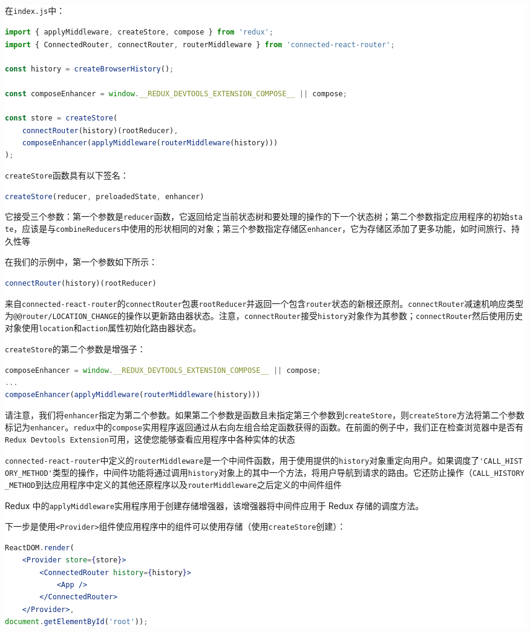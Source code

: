 在`index.js`中：

```jsx
import { applyMiddleware, createStore, compose } from 'redux';
import { ConnectedRouter, connectRouter, routerMiddleware } from 'connected-react-router';

const history = createBrowserHistory();

const composeEnhancer = window.__REDUX_DEVTOOLS_EXTENSION_COMPOSE__ || compose;

const store = createStore(
    connectRouter(history)(rootReducer),
    composeEnhancer(applyMiddleware(routerMiddleware(history)))
);
```

`createStore`函数具有以下签名：

```jsx
createStore(reducer, preloadedState, enhancer) 
```

它接受三个参数：第一个参数是`reducer`函数，它返回给定当前状态树和要处理的操作的下一个状态树；第二个参数指定应用程序的初始`state`，应该是与`combineReducers`中使用的形状相同的对象；第三个参数指定存储区`enhancer`，它为存储区添加了更多功能，如时间旅行、持久性等

在我们的示例中，第一个参数如下所示：

```jsx
connectRouter(history)(rootReducer)
```

来自`connected-react-router`的`connectRouter`包裹`rootReducer`并返回一个包含`router`状态的新根还原剂。`connectRouter`减速机响应类型为`@@router/LOCATION_CHANGE`的操作以更新路由器状态。注意，`connectRouter`接受`history`对象作为其参数；`connectRouter`然后使用历史对象使用`location`和`action`属性初始化路由器状态。

`createStore`的第二个参数是增强子：

```jsx
composeEnhancer = window.__REDUX_DEVTOOLS_EXTENSION_COMPOSE__ || compose;
...
composeEnhancer(applyMiddleware(routerMiddleware(history)))
```

请注意，我们将`enhancer`指定为第二个参数。如果第二个参数是函数且未指定第三个参数到`createStore`，则`createStore`方法将第二个参数标记为`enhancer`。`redux`中的`compose`实用程序返回通过从右向左组合给定函数获得的函数。在前面的例子中，我们正在检查浏览器中是否有`Redux Devtools Extension`可用，这使您能够查看应用程序中各种实体的状态

`connected-react-router`中定义的`routerMiddleware`是一个中间件函数，用于使用提供的`history`对象重定向用户。如果调度了`'CALL_HISTORY_METHOD'`类型的操作，中间件功能将通过调用`history`对象上的其中一个方法，将用户导航到请求的路由。它还防止操作（`CALL_HISTORY_METHOD`到达应用程序中定义的其他还原程序以及`routerMiddleware`之后定义的中间件组件

Redux 中的`applyMiddleware`实用程序用于创建存储增强器，该增强器将中间件应用于 Redux 存储的调度方法。

下一步是使用`<Provider>`组件使应用程序中的组件可以使用存储（使用`createStore`创建）：

```jsx
ReactDOM.render(
    <Provider store={store}>
        <ConnectedRouter history={history}>
            <App />
        </ConnectedRouter>
    </Provider>,
document.getElementById('root'));
```
